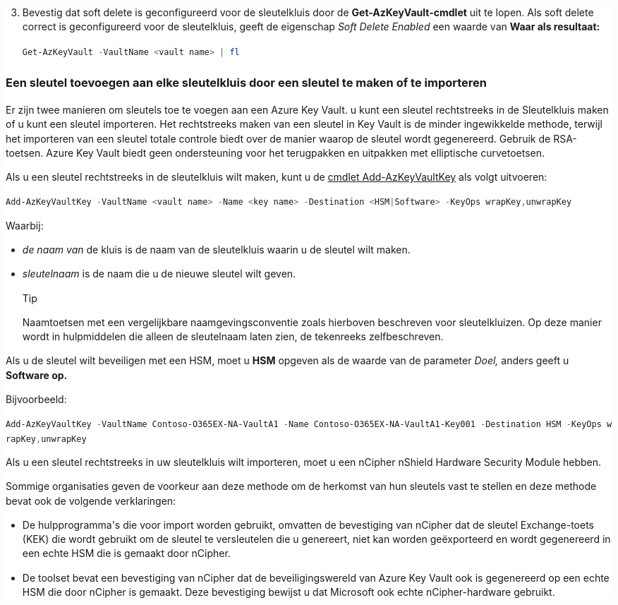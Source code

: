 3. Bevestig dat soft delete is geconfigureerd voor de sleutelkluis door de **Get-AzKeyVault-cmdlet** uit te lopen. Als soft delete correct is geconfigureerd voor de sleutelkluis, geeft de eigenschap _Soft Delete Enabled_ een waarde van **Waar als resultaat:**

   ```powershell
   Get-AzKeyVault -VaultName <vault name> | fl
   ```

### <a name="add-a-key-to-each-key-vault-either-by-creating-or-importing-a-key"></a>Een sleutel toevoegen aan elke sleutelkluis door een sleutel te maken of te importeren

Er zijn twee manieren om sleutels toe te voegen aan een Azure Key Vault. u kunt een sleutel rechtstreeks in de Sleutelkluis maken of u kunt een sleutel importeren. Het rechtstreeks maken van een sleutel in Key Vault is de minder ingewikkelde methode, terwijl het importeren van een sleutel totale controle biedt over de manier waarop de sleutel wordt gegenereerd. Gebruik de RSA-toetsen. Azure Key Vault biedt geen ondersteuning voor het terugpakken en uitpakken met elliptische curvetoetsen.
  
Als u een sleutel rechtstreeks in de sleutelkluis wilt maken, kunt u de [cmdlet Add-AzKeyVaultKey](/powershell/module/az.keyvault/add-azkeyvaultkey) als volgt uitvoeren:
  
```powershell
Add-AzKeyVaultKey -VaultName <vault name> -Name <key name> -Destination <HSM|Software> -KeyOps wrapKey,unwrapKey
```

Waarbij:

- *de naam van* de kluis is de naam van de sleutelkluis waarin u de sleutel wilt maken.

- *sleutelnaam* is de naam die u de nieuwe sleutel wilt geven.

  > [!TIP]
  > Naamtoetsen met een vergelijkbare naamgevingsconventie zoals hierboven beschreven voor sleutelkluizen. Op deze manier wordt in hulpmiddelen die alleen de sleutelnaam laten zien, de tekenreeks zelfbeschreven.
  
Als u de sleutel wilt beveiligen met een HSM, moet u **HSM** opgeven als de waarde van de parameter _Doel,_ anders geeft u **Software op.**

Bijvoorbeeld:
  
```powershell
Add-AzKeyVaultKey -VaultName Contoso-O365EX-NA-VaultA1 -Name Contoso-O365EX-NA-VaultA1-Key001 -Destination HSM -KeyOps wrapKey,unwrapKey
```

Als u een sleutel rechtstreeks in uw sleutelkluis wilt importeren, moet u een nCipher nShield Hardware Security Module hebben.
  
Sommige organisaties geven de voorkeur aan deze methode om de herkomst van hun sleutels vast te stellen en deze methode bevat ook de volgende verklaringen:
  
- De hulpprogramma's die voor import worden gebruikt, omvatten de bevestiging van nCipher dat de sleutel Exchange-toets (KEK) die wordt gebruikt om de sleutel te versleutelen die u genereert, niet kan worden geëxporteerd en wordt gegenereerd in een echte HSM die is gemaakt door nCipher.

- De toolset bevat een bevestiging van nCipher dat de beveiligingswereld van Azure Key Vault ook is gegenereerd op een echte HSM die door nCipher is gemaakt. Deze bevestiging bewijst u dat Microsoft ook echte nCipher-hardware gebruikt.
